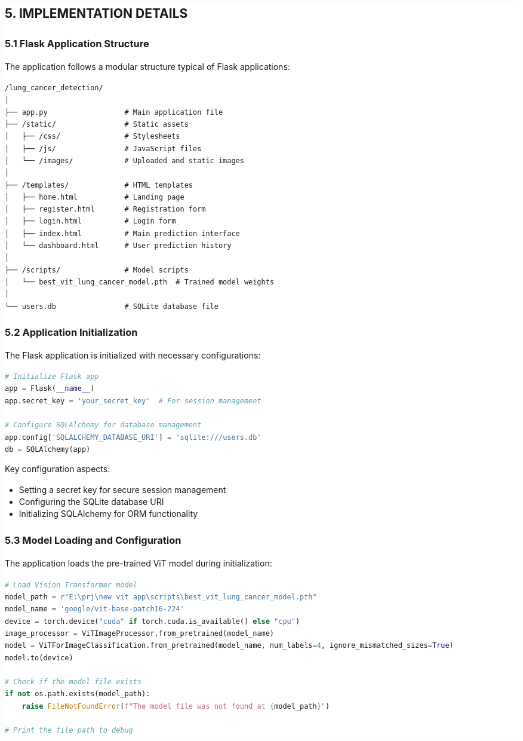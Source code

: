 ## 5. IMPLEMENTATION DETAILS

### 5.1 Flask Application Structure

The application follows a modular structure typical of Flask applications:

```
/lung_cancer_detection/
│
├── app.py                  # Main application file
├── /static/                # Static assets
│   ├── /css/               # Stylesheets
│   ├── /js/                # JavaScript files
│   └── /images/            # Uploaded and static images
│
├── /templates/             # HTML templates
│   ├── home.html           # Landing page
│   ├── register.html       # Registration form
│   ├── login.html          # Login form
│   ├── index.html          # Main prediction interface
│   └── dashboard.html      # User prediction history
│
├── /scripts/               # Model scripts
│   └── best_vit_lung_cancer_model.pth  # Trained model weights
│
└── users.db                # SQLite database file
```

### 5.2 Application Initialization

The Flask application is initialized with necessary configurations:

```python
# Initialize Flask app
app = Flask(__name__)
app.secret_key = 'your_secret_key'  # For session management

# Configure SQLAlchemy for database management
app.config['SQLALCHEMY_DATABASE_URI'] = 'sqlite:///users.db'
db = SQLAlchemy(app)
```

Key configuration aspects:
- Setting a secret key for secure session management
- Configuring the SQLite database URI
- Initializing SQLAlchemy for ORM functionality

### 5.3 Model Loading and Configuration

The application loads the pre-trained ViT model during initialization:

```python
# Load Vision Transformer model
model_path = r"E:\prj\new vit app\scripts\best_vit_lung_cancer_model.pth"
model_name = 'google/vit-base-patch16-224'
device = torch.device("cuda" if torch.cuda.is_available() else "cpu")
image_processor = ViTImageProcessor.from_pretrained(model_name)
model = ViTForImageClassification.from_pretrained(model_name, num_labels=4, ignore_mismatched_sizes=True)
model.to(device)

# Check if the model file exists
if not os.path.exists(model_path):
    raise FileNotFoundError(f"The model file was not found at {model_path}")

# Print the file path to debug
```